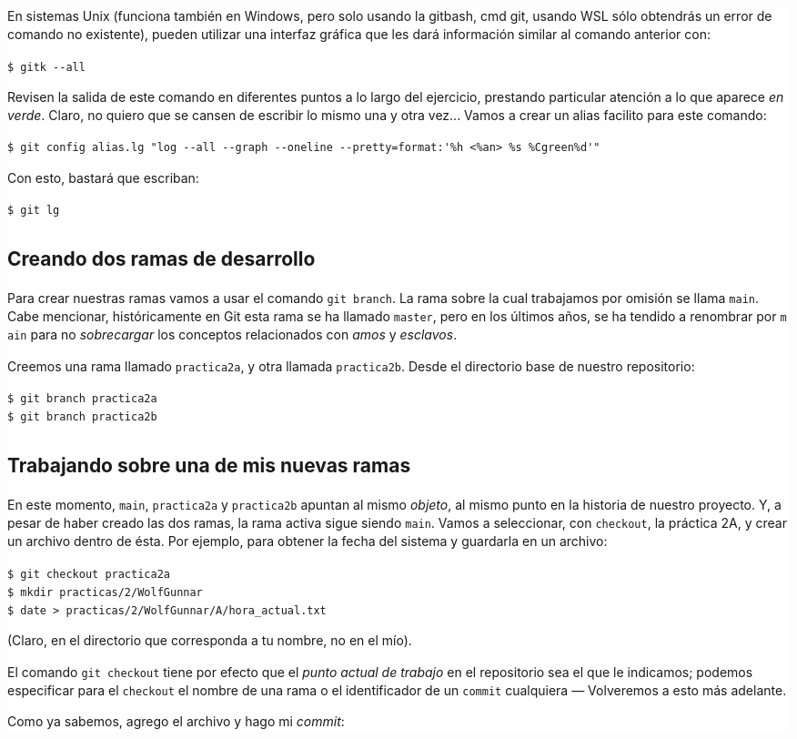 En sistemas Unix (funciona también en Windows, pero solo usando la gitbash, cmd git, usando WSL sólo obtendrás un error de comando no existente), pueden utilizar una interfaz gráfica que les dará información
similar al comando anterior con:

	$ gitk --all

Revisen la salida de este comando en diferentes puntos a lo largo del
ejercicio, prestando particular atención a lo que aparece *en
verde*. Claro, no quiero que se cansen de escribir lo mismo una y otra
vez... Vamos a crear un alias facilito para este comando:

	$ git config alias.lg "log --all --graph --oneline --pretty=format:'%h <%an> %s %Cgreen%d'"

Con esto, bastará que escriban:

    $ git lg

## Creando dos ramas de desarrollo

Para crear nuestras ramas vamos a usar el comando `git branch`. La
rama sobre la cual trabajamos por omisión se llama `main`. Cabe
mencionar, históricamente en Git esta rama se ha llamado `master`,
pero en los últimos años, se ha tendido a renombrar por `main` para no
*sobrecargar* los conceptos relacionados con *amos* y
*esclavos*.

Creemos una rama llamado `practica2a`, y otra llamada
`practica2b`. Desde el directorio base de nuestro repositorio:

    $ git branch practica2a
    $ git branch practica2b

## Trabajando sobre una de mis nuevas ramas

En este momento, `main`, `practica2a` y `practica2b` apuntan al
mismo *objeto*, al mismo punto en la historia de nuestro proyecto. Y,
a pesar de haber creado las dos ramas, la rama activa sigue siendo
`main`. Vamos a seleccionar, con `checkout`, la práctica 2A, y crear
un archivo dentro de ésta. Por ejemplo, para obtener la fecha del
sistema y guardarla en un archivo:

	$ git checkout practica2a
	$ mkdir practicas/2/WolfGunnar
	$ date > practicas/2/WolfGunnar/A/hora_actual.txt

(Claro, en el directorio que corresponda a tu nombre, no en el mío).

El comando `git checkout` tiene por efecto que el _punto actual de
trabajo_ en el repositorio sea el que le indicamos; podemos
especificar para el `checkout` el nombre de una rama o el
identificador de un `commit` cualquiera — Volveremos a esto más
adelante.

Como ya sabemos, agrego el archivo y hago mi *commit*:
